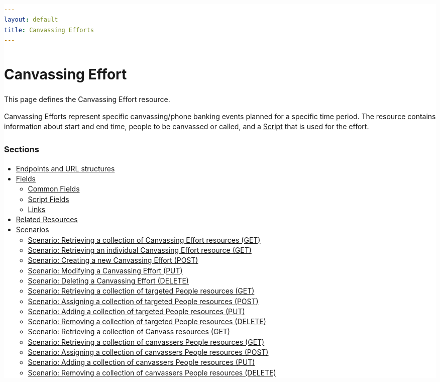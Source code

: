```yaml
---
layout: default
title: Canvassing Efforts
---
```


# Canvassing Effort

This page defines the Canvassing Effort resource.

Canvassing Efforts represent specific canvassing/phone banking events planned for a specific time period. The resource contains information about start and end time, people to be canvassed or called, and a [Script](scripts.html) that is used for the effort. 

### Sections

* [Endpoints and URL structures](#endpoints-and-url-structures)
* [Fields](#fields)
    * [Common Fields](#common-fields)
    * [Script Fields](#effort-fields) 
    * [Links](#links)
* [Related Resources](#related-resources)
* [Scenarios](#scenarios)
    * [Scenario: Retrieving a collection of Canvassing Effort resources (GET)](#scenario-retrieving-a-collection-of-canvassing-effort-resources-get)
    * [Scenario: Retrieving an individual Canvassing Effort resource (GET)](#scenario-retrieving-an-individual-canvassing-effort-resource-get)
    * [Scenario: Creating a new Canvassing Effort (POST)](#scenario-creating-a-new-canvassing-effort-post)
    * [Scenario: Modifying a Canvassing Effort (PUT)](#scenario-modifying-a-canvassing-effort-put)
    * [Scenario: Deleting a Canvassing Effort (DELETE)](#scenario-deleting-a-canvassing-effort-delete)
    * [Scenario: Retrieving a collection of targeted People resources (GET)](#scenario-retrieving-a-collection-of-targeted-people-resources-get) 
    * [Scenario: Assigning a collection of targeted People resources (POST)](#scenario-assigning-a-collection-of-targeted-people-resources-post) 
    * [Scenario: Adding a collection of targeted People resources (PUT)](#scenario-adding-a-collection-of-targeted-people-resources-put)
    * [Scenario: Removing a collection of targeted People resources (DELETE)](#scenario-removing-a-collection-of-targeted-people-resources-delete) 
    * [Scenario: Retrieving a collection of Canvass resources (GET)](#scenario-retrieving-a-collection-of-canvass-resources-get)
    * [Scenario: Retrieving a collection of canvassers People resources (GET)](#scenario-retrieving-a-collection-of-canvassers-people-resources-get)
    * [Scenario: Assigning a collection of canvassers People resources (POST)](#scenario-assigning-a-collection-of-canvassers-people-resources-post) 
    * [Scenario: Adding a collection of canvassers People resources (PUT)](#scenario-adding-a-collection-of-canvassers-people-resources-put)
    * [Scenario: Removing a collection of canvassers People resources (DELETE)](#scenario-removing-a-collection-of-canvassers-people-resources-delete) 
